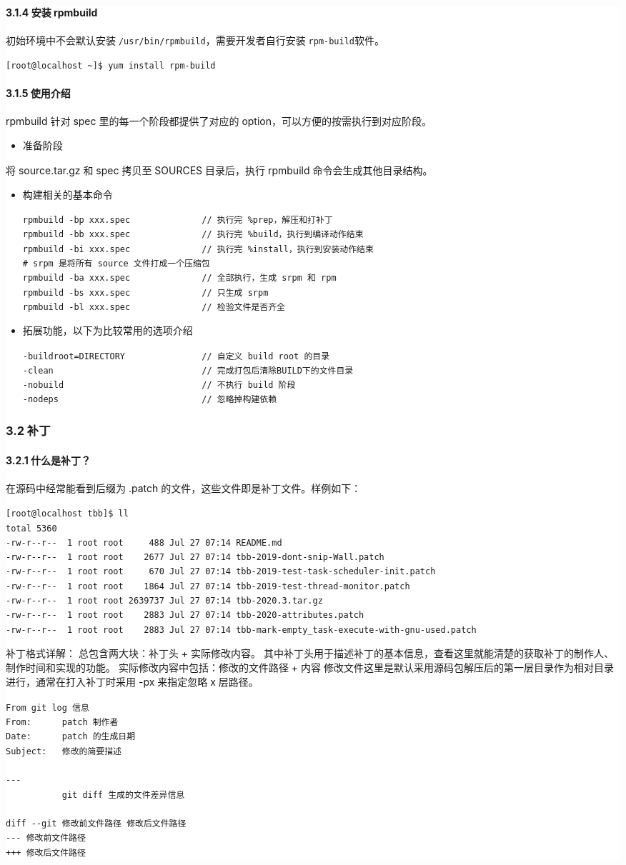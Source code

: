 #### 3.1.4 安装 rpmbuild

初始环境中不会默认安装 `/usr/bin/rpmbuild`，需要开发者自行安装 `rpm-build`软件。 
```
[root@localhost ~]$ yum install rpm-build
```

#### 3.1.5 使用介绍

rpmbuild 针对 spec 里的每一个阶段都提供了对应的 option，可以方便的按需执行到对应阶段。

- 准备阶段

将 source.tar.gz 和 spec 拷贝至 SOURCES 目录后，执行 rpmbuild 命令会生成其他目录结构。

- 构建相关的基本命令
   ```
   rpmbuild -bp xxx.spec              // 执行完 %prep，解压和打补丁
   rpmbuild -bb xxx.spec              // 执行完 %build，执行到编译动作结束
   rpmbuild -bi xxx.spec              // 执行完 %install，执行到安装动作结束
   # srpm 是将所有 source 文件打成一个压缩包
   rpmbuild -ba xxx.spec              // 全部执行，生成 srpm 和 rpm
   rpmbuild -bs xxx.spec              // 只生成 srpm
   rpmbuild -bl xxx.spec              // 检验文件是否齐全
   ```

- 拓展功能，以下为比较常用的选项介绍
   ```
   -buildroot=DIRECTORY               // 自定义 build root 的目录
   -clean                             // 完成打包后清除BUILD下的文件目录
   -nobuild                           // 不执行 build 阶段
   -nodeps                            // 忽略掉构建依赖
   ```

### 3.2 补丁

#### 3.2.1 什么是补丁？

在源码中经常能看到后缀为 .patch 的文件，这些文件即是补丁文件。样例如下：
```
[root@localhost tbb]$ ll
total 5360
-rw-r--r--  1 root root     488 Jul 27 07:14 README.md
-rw-r--r--  1 root root    2677 Jul 27 07:14 tbb-2019-dont-snip-Wall.patch
-rw-r--r--  1 root root     670 Jul 27 07:14 tbb-2019-test-task-scheduler-init.patch
-rw-r--r--  1 root root    1864 Jul 27 07:14 tbb-2019-test-thread-monitor.patch
-rw-r--r--  1 root root 2639737 Jul 27 07:14 tbb-2020.3.tar.gz
-rw-r--r--  1 root root    2883 Jul 27 07:14 tbb-2020-attributes.patch
-rw-r--r--  1 root root    2883 Jul 27 07:14 tbb-mark-empty_task-execute-with-gnu-used.patch
```

补丁格式详解：
总包含两大块：补丁头 + 实际修改内容。
其中补丁头用于描述补丁的基本信息，查看这里就能清楚的获取补丁的制作人、制作时间和实现的功能。
实际修改内容中包括：修改的文件路径 + 内容
修改文件这里是默认采用源码包解压后的第一层目录作为相对目录进行，通常在打入补丁时采用 -px 来指定忽略 x 层路径。
```
From git log 信息
From:      patch 制作者
Date:      patch 的生成日期
Subject:   修改的简要描述

---
           git diff 生成的文件差异信息
           
diff --git 修改前文件路径 修改后文件路径
--- 修改前文件路径
+++ 修改后文件路径
```